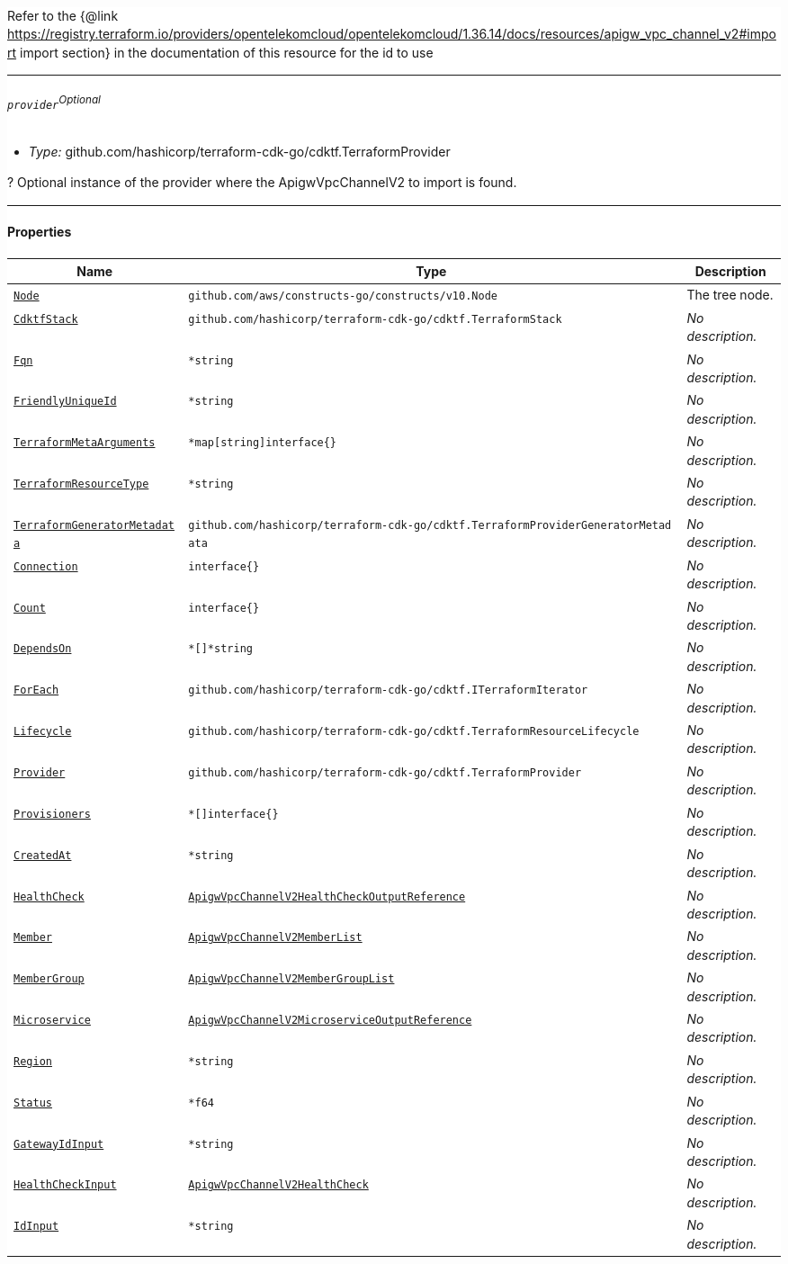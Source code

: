 Refer to the {@link https://registry.terraform.io/providers/opentelekomcloud/opentelekomcloud/1.36.14/docs/resources/apigw_vpc_channel_v2#import import section} in the documentation of this resource for the id to use

---

###### `provider`<sup>Optional</sup> <a name="provider" id="@cdktf/provider-opentelekomcloud.apigwVpcChannelV2.ApigwVpcChannelV2.generateConfigForImport.parameter.provider"></a>

- *Type:* github.com/hashicorp/terraform-cdk-go/cdktf.TerraformProvider

? Optional instance of the provider where the ApigwVpcChannelV2 to import is found.

---

#### Properties <a name="Properties" id="Properties"></a>

| **Name** | **Type** | **Description** |
| --- | --- | --- |
| <code><a href="#@cdktf/provider-opentelekomcloud.apigwVpcChannelV2.ApigwVpcChannelV2.property.node">Node</a></code> | <code>github.com/aws/constructs-go/constructs/v10.Node</code> | The tree node. |
| <code><a href="#@cdktf/provider-opentelekomcloud.apigwVpcChannelV2.ApigwVpcChannelV2.property.cdktfStack">CdktfStack</a></code> | <code>github.com/hashicorp/terraform-cdk-go/cdktf.TerraformStack</code> | *No description.* |
| <code><a href="#@cdktf/provider-opentelekomcloud.apigwVpcChannelV2.ApigwVpcChannelV2.property.fqn">Fqn</a></code> | <code>*string</code> | *No description.* |
| <code><a href="#@cdktf/provider-opentelekomcloud.apigwVpcChannelV2.ApigwVpcChannelV2.property.friendlyUniqueId">FriendlyUniqueId</a></code> | <code>*string</code> | *No description.* |
| <code><a href="#@cdktf/provider-opentelekomcloud.apigwVpcChannelV2.ApigwVpcChannelV2.property.terraformMetaArguments">TerraformMetaArguments</a></code> | <code>*map[string]interface{}</code> | *No description.* |
| <code><a href="#@cdktf/provider-opentelekomcloud.apigwVpcChannelV2.ApigwVpcChannelV2.property.terraformResourceType">TerraformResourceType</a></code> | <code>*string</code> | *No description.* |
| <code><a href="#@cdktf/provider-opentelekomcloud.apigwVpcChannelV2.ApigwVpcChannelV2.property.terraformGeneratorMetadata">TerraformGeneratorMetadata</a></code> | <code>github.com/hashicorp/terraform-cdk-go/cdktf.TerraformProviderGeneratorMetadata</code> | *No description.* |
| <code><a href="#@cdktf/provider-opentelekomcloud.apigwVpcChannelV2.ApigwVpcChannelV2.property.connection">Connection</a></code> | <code>interface{}</code> | *No description.* |
| <code><a href="#@cdktf/provider-opentelekomcloud.apigwVpcChannelV2.ApigwVpcChannelV2.property.count">Count</a></code> | <code>interface{}</code> | *No description.* |
| <code><a href="#@cdktf/provider-opentelekomcloud.apigwVpcChannelV2.ApigwVpcChannelV2.property.dependsOn">DependsOn</a></code> | <code>*[]*string</code> | *No description.* |
| <code><a href="#@cdktf/provider-opentelekomcloud.apigwVpcChannelV2.ApigwVpcChannelV2.property.forEach">ForEach</a></code> | <code>github.com/hashicorp/terraform-cdk-go/cdktf.ITerraformIterator</code> | *No description.* |
| <code><a href="#@cdktf/provider-opentelekomcloud.apigwVpcChannelV2.ApigwVpcChannelV2.property.lifecycle">Lifecycle</a></code> | <code>github.com/hashicorp/terraform-cdk-go/cdktf.TerraformResourceLifecycle</code> | *No description.* |
| <code><a href="#@cdktf/provider-opentelekomcloud.apigwVpcChannelV2.ApigwVpcChannelV2.property.provider">Provider</a></code> | <code>github.com/hashicorp/terraform-cdk-go/cdktf.TerraformProvider</code> | *No description.* |
| <code><a href="#@cdktf/provider-opentelekomcloud.apigwVpcChannelV2.ApigwVpcChannelV2.property.provisioners">Provisioners</a></code> | <code>*[]interface{}</code> | *No description.* |
| <code><a href="#@cdktf/provider-opentelekomcloud.apigwVpcChannelV2.ApigwVpcChannelV2.property.createdAt">CreatedAt</a></code> | <code>*string</code> | *No description.* |
| <code><a href="#@cdktf/provider-opentelekomcloud.apigwVpcChannelV2.ApigwVpcChannelV2.property.healthCheck">HealthCheck</a></code> | <code><a href="#@cdktf/provider-opentelekomcloud.apigwVpcChannelV2.ApigwVpcChannelV2HealthCheckOutputReference">ApigwVpcChannelV2HealthCheckOutputReference</a></code> | *No description.* |
| <code><a href="#@cdktf/provider-opentelekomcloud.apigwVpcChannelV2.ApigwVpcChannelV2.property.member">Member</a></code> | <code><a href="#@cdktf/provider-opentelekomcloud.apigwVpcChannelV2.ApigwVpcChannelV2MemberList">ApigwVpcChannelV2MemberList</a></code> | *No description.* |
| <code><a href="#@cdktf/provider-opentelekomcloud.apigwVpcChannelV2.ApigwVpcChannelV2.property.memberGroup">MemberGroup</a></code> | <code><a href="#@cdktf/provider-opentelekomcloud.apigwVpcChannelV2.ApigwVpcChannelV2MemberGroupList">ApigwVpcChannelV2MemberGroupList</a></code> | *No description.* |
| <code><a href="#@cdktf/provider-opentelekomcloud.apigwVpcChannelV2.ApigwVpcChannelV2.property.microservice">Microservice</a></code> | <code><a href="#@cdktf/provider-opentelekomcloud.apigwVpcChannelV2.ApigwVpcChannelV2MicroserviceOutputReference">ApigwVpcChannelV2MicroserviceOutputReference</a></code> | *No description.* |
| <code><a href="#@cdktf/provider-opentelekomcloud.apigwVpcChannelV2.ApigwVpcChannelV2.property.region">Region</a></code> | <code>*string</code> | *No description.* |
| <code><a href="#@cdktf/provider-opentelekomcloud.apigwVpcChannelV2.ApigwVpcChannelV2.property.status">Status</a></code> | <code>*f64</code> | *No description.* |
| <code><a href="#@cdktf/provider-opentelekomcloud.apigwVpcChannelV2.ApigwVpcChannelV2.property.gatewayIdInput">GatewayIdInput</a></code> | <code>*string</code> | *No description.* |
| <code><a href="#@cdktf/provider-opentelekomcloud.apigwVpcChannelV2.ApigwVpcChannelV2.property.healthCheckInput">HealthCheckInput</a></code> | <code><a href="#@cdktf/provider-opentelekomcloud.apigwVpcChannelV2.ApigwVpcChannelV2HealthCheck">ApigwVpcChannelV2HealthCheck</a></code> | *No description.* |
| <code><a href="#@cdktf/provider-opentelekomcloud.apigwVpcChannelV2.ApigwVpcChannelV2.property.idInput">IdInput</a></code> | <code>*string</code> | *No description.* |